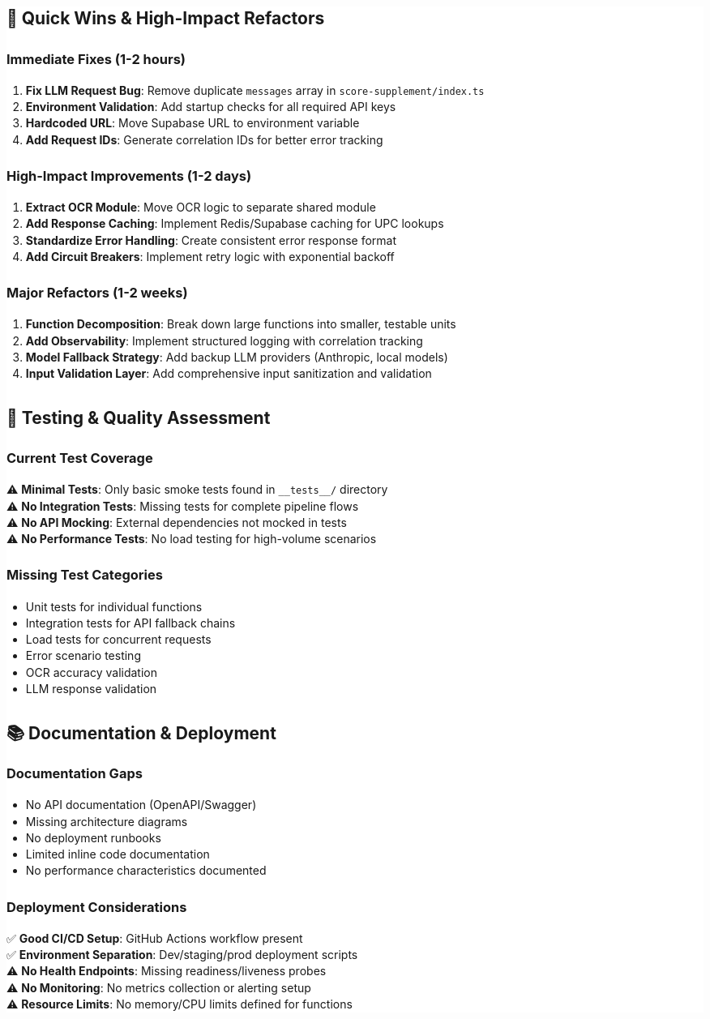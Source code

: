 ## 🔧 Quick Wins & High-Impact Refactors

### Immediate Fixes (1-2 hours)
1. **Fix LLM Request Bug**: Remove duplicate `messages` array in `score-supplement/index.ts`
2. **Environment Validation**: Add startup checks for all required API keys
3. **Hardcoded URL**: Move Supabase URL to environment variable
4. **Add Request IDs**: Generate correlation IDs for better error tracking

### High-Impact Improvements (1-2 days)
1. **Extract OCR Module**: Move OCR logic to separate shared module
2. **Add Response Caching**: Implement Redis/Supabase caching for UPC lookups
3. **Standardize Error Handling**: Create consistent error response format
4. **Add Circuit Breakers**: Implement retry logic with exponential backoff

### Major Refactors (1-2 weeks)
1. **Function Decomposition**: Break down large functions into smaller, testable units
2. **Add Observability**: Implement structured logging with correlation tracking
3. **Model Fallback Strategy**: Add backup LLM providers (Anthropic, local models)
4. **Input Validation Layer**: Add comprehensive input sanitization and validation

## 🧪 Testing & Quality Assessment

### Current Test Coverage
⚠️ **Minimal Tests**: Only basic smoke tests found in `__tests__/` directory  
⚠️ **No Integration Tests**: Missing tests for complete pipeline flows  
⚠️ **No API Mocking**: External dependencies not mocked in tests  
⚠️ **No Performance Tests**: No load testing for high-volume scenarios

### Missing Test Categories
- Unit tests for individual functions
- Integration tests for API fallback chains  
- Load tests for concurrent requests
- Error scenario testing
- OCR accuracy validation
- LLM response validation

## 📚 Documentation & Deployment

### Documentation Gaps
- No API documentation (OpenAPI/Swagger)
- Missing architecture diagrams
- No deployment runbooks
- Limited inline code documentation
- No performance characteristics documented

### Deployment Considerations
✅ **Good CI/CD Setup**: GitHub Actions workflow present  
✅ **Environment Separation**: Dev/staging/prod deployment scripts  
⚠️ **No Health Endpoints**: Missing readiness/liveness probes  
⚠️ **No Monitoring**: No metrics collection or alerting setup  
⚠️ **Resource Limits**: No memory/CPU limits defined for functions
